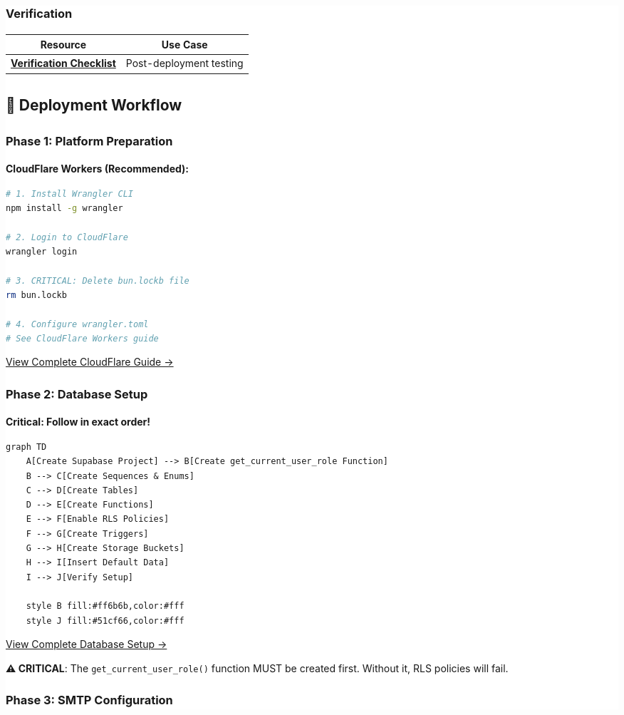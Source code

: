 ### Verification

| Resource | Use Case |
|----------|----------|
| [**Verification Checklist**](./verification-checklist.md) | Post-deployment testing |

## 🎯 Deployment Workflow

### Phase 1: Platform Preparation

**CloudFlare Workers (Recommended):**
```bash
# 1. Install Wrangler CLI
npm install -g wrangler

# 2. Login to CloudFlare
wrangler login

# 3. CRITICAL: Delete bun.lockb file
rm bun.lockb

# 4. Configure wrangler.toml
# See CloudFlare Workers guide
```

[View Complete CloudFlare Guide →](./cloudflare-workers.md)

### Phase 2: Database Setup

**Critical: Follow in exact order!**

```mermaid
graph TD
    A[Create Supabase Project] --> B[Create get_current_user_role Function]
    B --> C[Create Sequences & Enums]
    C --> D[Create Tables]
    D --> E[Create Functions]
    E --> F[Enable RLS Policies]
    F --> G[Create Triggers]
    G --> H[Create Storage Buckets]
    H --> I[Insert Default Data]
    I --> J[Verify Setup]
    
    style B fill:#ff6b6b,color:#fff
    style J fill:#51cf66,color:#fff
```

[View Complete Database Setup →](./database-setup.md)

**⚠️ CRITICAL**: The `get_current_user_role()` function MUST be created first. Without it, RLS policies will fail.

### Phase 3: SMTP Configuration
